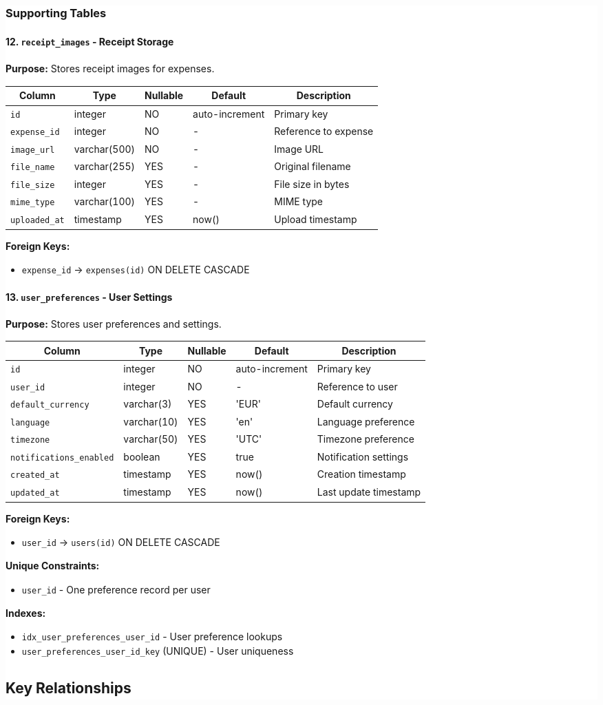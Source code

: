### Supporting Tables

#### 12. `receipt_images` - Receipt Storage
**Purpose:** Stores receipt images for expenses.

| Column | Type | Nullable | Default | Description |
|--------|------|----------|---------|-------------|
| `id` | integer | NO | auto-increment | Primary key |
| `expense_id` | integer | NO | - | Reference to expense |
| `image_url` | varchar(500) | NO | - | Image URL |
| `file_name` | varchar(255) | YES | - | Original filename |
| `file_size` | integer | YES | - | File size in bytes |
| `mime_type` | varchar(100) | YES | - | MIME type |
| `uploaded_at` | timestamp | YES | now() | Upload timestamp |

**Foreign Keys:**
- `expense_id` → `expenses(id)` ON DELETE CASCADE

#### 13. `user_preferences` - User Settings
**Purpose:** Stores user preferences and settings.

| Column | Type | Nullable | Default | Description |
|--------|------|----------|---------|-------------|
| `id` | integer | NO | auto-increment | Primary key |
| `user_id` | integer | NO | - | Reference to user |
| `default_currency` | varchar(3) | YES | 'EUR' | Default currency |
| `language` | varchar(10) | YES | 'en' | Language preference |
| `timezone` | varchar(50) | YES | 'UTC' | Timezone preference |
| `notifications_enabled` | boolean | YES | true | Notification settings |
| `created_at` | timestamp | YES | now() | Creation timestamp |
| `updated_at` | timestamp | YES | now() | Last update timestamp |

**Foreign Keys:**
- `user_id` → `users(id)` ON DELETE CASCADE

**Unique Constraints:**
- `user_id` - One preference record per user

**Indexes:**
- `idx_user_preferences_user_id` - User preference lookups
- `user_preferences_user_id_key` (UNIQUE) - User uniqueness

## Key Relationships
